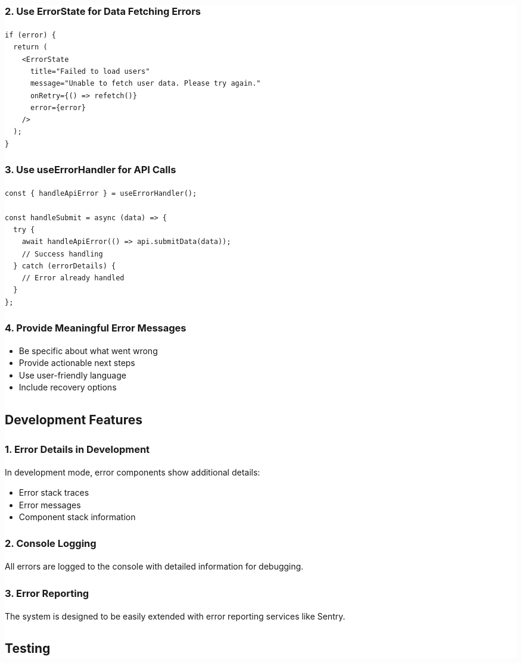 ### 2. Use ErrorState for Data Fetching Errors
```tsx
if (error) {
  return (
    <ErrorState
      title="Failed to load users"
      message="Unable to fetch user data. Please try again."
      onRetry={() => refetch()}
      error={error}
    />
  );
}
```

### 3. Use useErrorHandler for API Calls
```tsx
const { handleApiError } = useErrorHandler();

const handleSubmit = async (data) => {
  try {
    await handleApiError(() => api.submitData(data));
    // Success handling
  } catch (errorDetails) {
    // Error already handled
  }
};
```

### 4. Provide Meaningful Error Messages
- Be specific about what went wrong
- Provide actionable next steps
- Use user-friendly language
- Include recovery options

## Development Features

### 1. Error Details in Development
In development mode, error components show additional details:
- Error stack traces
- Error messages
- Component stack information

### 2. Console Logging
All errors are logged to the console with detailed information for debugging.

### 3. Error Reporting
The system is designed to be easily extended with error reporting services like Sentry.

## Testing
